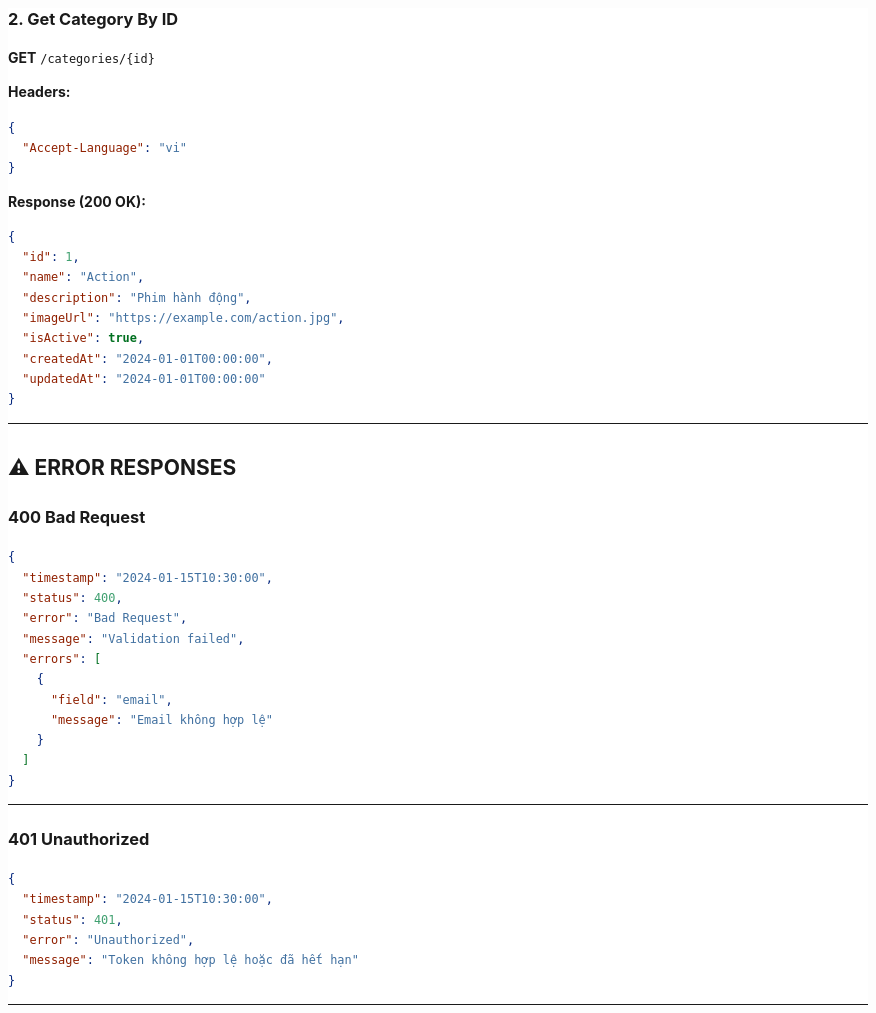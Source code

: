 
### 2. Get Category By ID

**GET** `/categories/{id}`

**Headers:**

```json
{
  "Accept-Language": "vi"
}
```

**Response (200 OK):**

```json
{
  "id": 1,
  "name": "Action",
  "description": "Phim hành động",
  "imageUrl": "https://example.com/action.jpg",
  "isActive": true,
  "createdAt": "2024-01-01T00:00:00",
  "updatedAt": "2024-01-01T00:00:00"
}
```

---

## ⚠️ ERROR RESPONSES

### 400 Bad Request

```json
{
  "timestamp": "2024-01-15T10:30:00",
  "status": 400,
  "error": "Bad Request",
  "message": "Validation failed",
  "errors": [
    {
      "field": "email",
      "message": "Email không hợp lệ"
    }
  ]
}
```

---

### 401 Unauthorized

```json
{
  "timestamp": "2024-01-15T10:30:00",
  "status": 401,
  "error": "Unauthorized",
  "message": "Token không hợp lệ hoặc đã hết hạn"
}
```

---